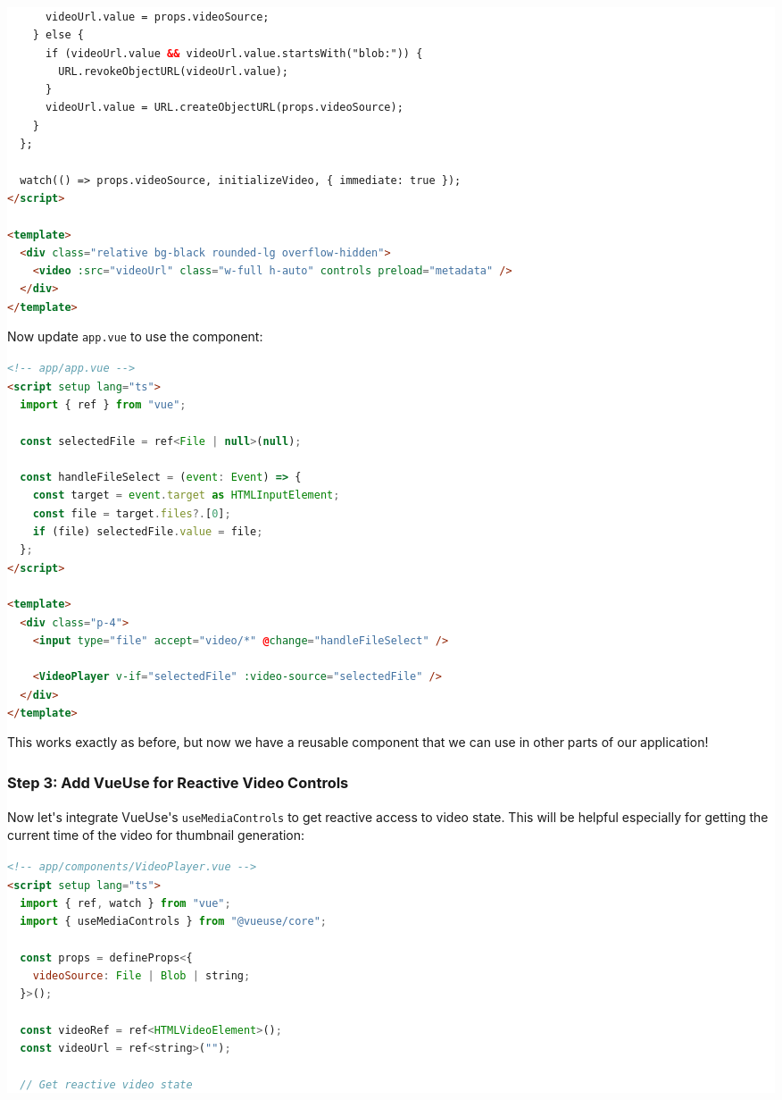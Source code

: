 ```html
      videoUrl.value = props.videoSource;
    } else {
      if (videoUrl.value && videoUrl.value.startsWith("blob:")) {
        URL.revokeObjectURL(videoUrl.value);
      }
      videoUrl.value = URL.createObjectURL(props.videoSource);
    }
  };

  watch(() => props.videoSource, initializeVideo, { immediate: true });
</script>

<template>
  <div class="relative bg-black rounded-lg overflow-hidden">
    <video :src="videoUrl" class="w-full h-auto" controls preload="metadata" />
  </div>
</template>
```

Now update `app.vue` to use the component:

```html
<!-- app/app.vue -->
<script setup lang="ts">
  import { ref } from "vue";

  const selectedFile = ref<File | null>(null);

  const handleFileSelect = (event: Event) => {
    const target = event.target as HTMLInputElement;
    const file = target.files?.[0];
    if (file) selectedFile.value = file;
  };
</script>

<template>
  <div class="p-4">
    <input type="file" accept="video/*" @change="handleFileSelect" />

    <VideoPlayer v-if="selectedFile" :video-source="selectedFile" />
  </div>
</template>
```

This works exactly as before, but now we have a reusable component that we can use in other parts of our application!

### Step 3: Add VueUse for Reactive Video Controls

Now let's integrate VueUse's `useMediaControls` to get reactive access to video state. This will be helpful especially for getting the current time of the video for thumbnail generation:

```html
<!-- app/components/VideoPlayer.vue -->
<script setup lang="ts">
  import { ref, watch } from "vue";
  import { useMediaControls } from "@vueuse/core";

  const props = defineProps<{
    videoSource: File | Blob | string;
  }>();

  const videoRef = ref<HTMLVideoElement>();
  const videoUrl = ref<string>("");

  // Get reactive video state
```